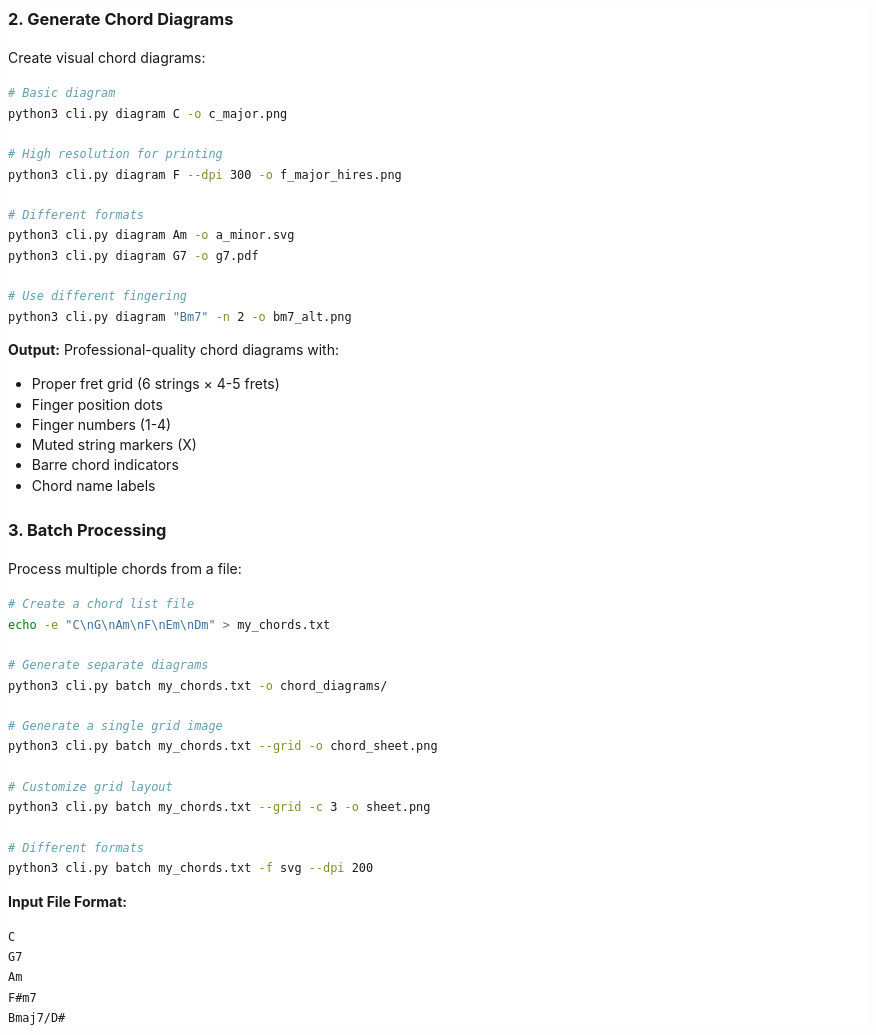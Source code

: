 ### 2. Generate Chord Diagrams

Create visual chord diagrams:

```bash
# Basic diagram
python3 cli.py diagram C -o c_major.png

# High resolution for printing
python3 cli.py diagram F --dpi 300 -o f_major_hires.png

# Different formats
python3 cli.py diagram Am -o a_minor.svg
python3 cli.py diagram G7 -o g7.pdf

# Use different fingering
python3 cli.py diagram "Bm7" -n 2 -o bm7_alt.png
```

**Output:** Professional-quality chord diagrams with:
- Proper fret grid (6 strings × 4-5 frets)
- Finger position dots
- Finger numbers (1-4)
- Muted string markers (X)
- Barre chord indicators
- Chord name labels

### 3. Batch Processing

Process multiple chords from a file:

```bash
# Create a chord list file
echo -e "C\nG\nAm\nF\nEm\nDm" > my_chords.txt

# Generate separate diagrams
python3 cli.py batch my_chords.txt -o chord_diagrams/

# Generate a single grid image
python3 cli.py batch my_chords.txt --grid -o chord_sheet.png

# Customize grid layout
python3 cli.py batch my_chords.txt --grid -c 3 -o sheet.png

# Different formats
python3 cli.py batch my_chords.txt -f svg --dpi 200
```

**Input File Format:**
```
C
G7
Am
F#m7
Bmaj7/D#
```
